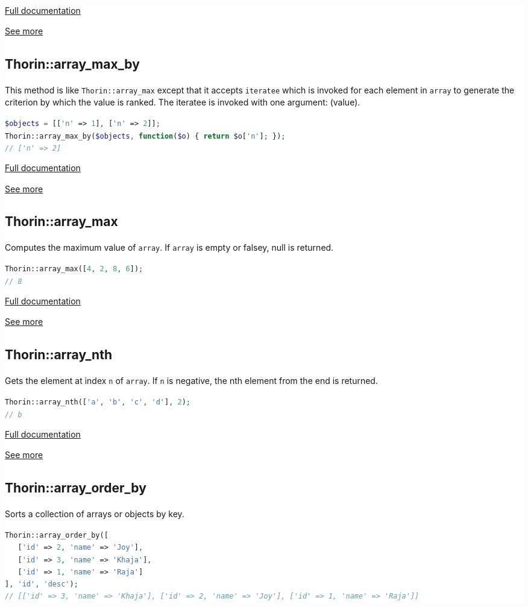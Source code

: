 [Full documentation](/doc/src/functions/array/array_last.md)

[See more](https://github.com/appzcoder/30-seconds-of-php-code)

<a name="Thorin_array_max_by"></a>
## Thorin::array_max_by
This method is like `Thorin::array_max` except that it accepts `iteratee` which is
invoked for each element in `array` to generate the criterion by which
the value is ranked. The iteratee is invoked with one argument: (value).

```php
$objects = [['n' => 1], ['n' => 2]];
Thorin::array_max_by($objects, function($o) { return $o['n']; });
// ['n' => 2]
```

[Full documentation](/doc/src/functions/array/array_max_by.md)

[See more](https://github.com/lodash-php/lodash-php/blob/master/src/Math/maxBy.php)

<a name="Thorin_array_max"></a>
## Thorin::array_max
Computes the maximum value of `array`. If `array` is empty or falsey, null is returned.

```php
Thorin::array_max([4, 2, 8, 6]);
// 8
```

[Full documentation](/doc/src/functions/array/array_max.md)

[See more](https://github.com/lodash-php/lodash-php/blob/master/src/Math/max.php)

<a name="Thorin_array_nth"></a>
## Thorin::array_nth
Gets the element at index `n` of `array`. If `n` is negative, the nth
element from the end is returned.

```php
Thorin::array_nth(['a', 'b', 'c', 'd'], 2);
// b
```

[Full documentation](/doc/src/functions/array/array_nth.md)

[See more](https://github.com/lodash-php/lodash-php/blob/master/src/Array/nth.php)

<a name="Thorin_array_order_by"></a>
## Thorin::array_order_by
Sorts a collection of arrays or objects by key.
```php
Thorin::array_order_by([
   ['id' => 2, 'name' => 'Joy'],
   ['id' => 3, 'name' => 'Khaja'],
   ['id' => 1, 'name' => 'Raja']
], 'id', 'desc');
// [['id' => 3, 'name' => 'Khaja'], ['id' => 2, 'name' => 'Joy'], ['id' => 1, 'name' => 'Raja']]
```
